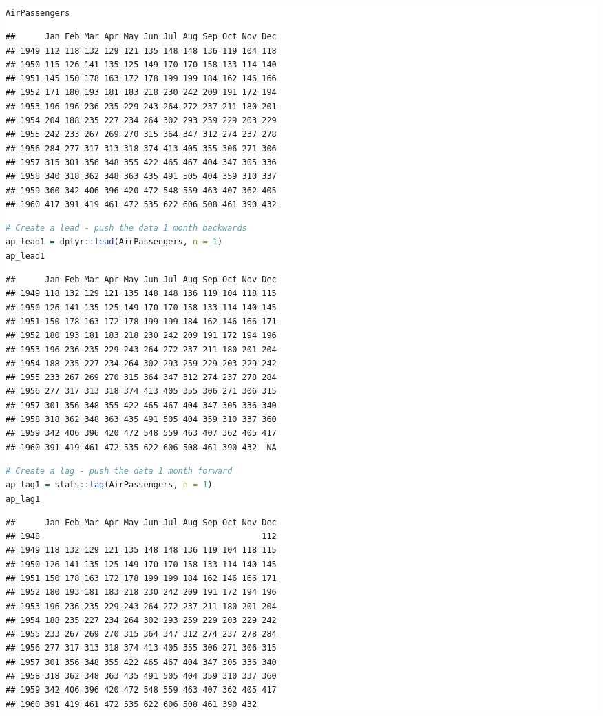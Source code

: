 
```r
AirPassengers
```

```
##      Jan Feb Mar Apr May Jun Jul Aug Sep Oct Nov Dec
## 1949 112 118 132 129 121 135 148 148 136 119 104 118
## 1950 115 126 141 135 125 149 170 170 158 133 114 140
## 1951 145 150 178 163 172 178 199 199 184 162 146 166
## 1952 171 180 193 181 183 218 230 242 209 191 172 194
## 1953 196 196 236 235 229 243 264 272 237 211 180 201
## 1954 204 188 235 227 234 264 302 293 259 229 203 229
## 1955 242 233 267 269 270 315 364 347 312 274 237 278
## 1956 284 277 317 313 318 374 413 405 355 306 271 306
## 1957 315 301 356 348 355 422 465 467 404 347 305 336
## 1958 340 318 362 348 363 435 491 505 404 359 310 337
## 1959 360 342 406 396 420 472 548 559 463 407 362 405
## 1960 417 391 419 461 472 535 622 606 508 461 390 432
```

```r
# Create a lead - push the data 1 month backwards
ap_lead1 = dplyr::lead(AirPassengers, n = 1)
ap_lead1
```

```
##      Jan Feb Mar Apr May Jun Jul Aug Sep Oct Nov Dec
## 1949 118 132 129 121 135 148 148 136 119 104 118 115
## 1950 126 141 135 125 149 170 170 158 133 114 140 145
## 1951 150 178 163 172 178 199 199 184 162 146 166 171
## 1952 180 193 181 183 218 230 242 209 191 172 194 196
## 1953 196 236 235 229 243 264 272 237 211 180 201 204
## 1954 188 235 227 234 264 302 293 259 229 203 229 242
## 1955 233 267 269 270 315 364 347 312 274 237 278 284
## 1956 277 317 313 318 374 413 405 355 306 271 306 315
## 1957 301 356 348 355 422 465 467 404 347 305 336 340
## 1958 318 362 348 363 435 491 505 404 359 310 337 360
## 1959 342 406 396 420 472 548 559 463 407 362 405 417
## 1960 391 419 461 472 535 622 606 508 461 390 432  NA
```

```r
# Create a lag - push the data 1 month forward
ap_lag1 = stats::lag(AirPassengers, n = 1)
ap_lag1
```

```
##      Jan Feb Mar Apr May Jun Jul Aug Sep Oct Nov Dec
## 1948                                             112
## 1949 118 132 129 121 135 148 148 136 119 104 118 115
## 1950 126 141 135 125 149 170 170 158 133 114 140 145
## 1951 150 178 163 172 178 199 199 184 162 146 166 171
## 1952 180 193 181 183 218 230 242 209 191 172 194 196
## 1953 196 236 235 229 243 264 272 237 211 180 201 204
## 1954 188 235 227 234 264 302 293 259 229 203 229 242
## 1955 233 267 269 270 315 364 347 312 274 237 278 284
## 1956 277 317 313 318 374 413 405 355 306 271 306 315
## 1957 301 356 348 355 422 465 467 404 347 305 336 340
## 1958 318 362 348 363 435 491 505 404 359 310 337 360
## 1959 342 406 396 420 472 548 559 463 407 362 405 417
## 1960 391 419 461 472 535 622 606 508 461 390 432
```
